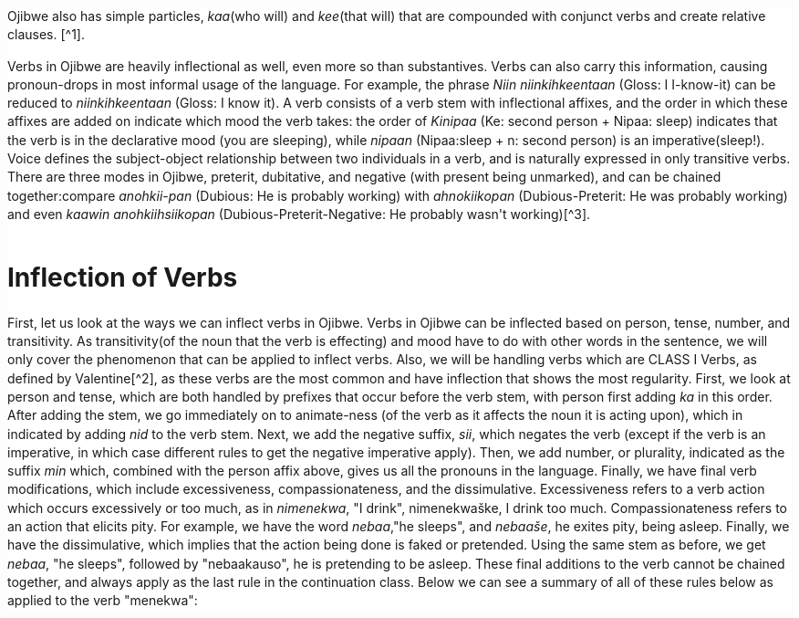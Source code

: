 Ojibwe also has simple particles, *kaa*(who will) and *kee*(that will)
that are compounded with conjunct verbs and create relative clauses.
[^1].

Verbs in Ojibwe are heavily inflectional as well, even more so than
substantives. Verbs can also carry this information, causing
pronoun-drops in most informal usage of the language. For example, the
phrase *Niin niinkihkeentaan* (Gloss: I I-know-it) can be reduced to
*niinkihkeentaan* (Gloss: I know it). A verb consists of a verb stem
with inflectional affixes, and the order in which these affixes are
added on indicate which mood the verb takes: the order of *Kinipaa* (Ke:
second person + Nipaa: sleep) indicates that the verb is in the
declarative mood (you are sleeping), while *nipaan* (Nipaa:sleep + n:
second person) is an imperative(sleep!). Voice defines the
subject-object relationship between two individuals in a verb, and is
naturally expressed in only transitive verbs. There are three modes in
Ojibwe, preterit, dubitative, and negative (with present being
unmarked), and can be chained together:compare *anohkii-pan* (Dubious:
He is probably working) with *ahnokiikopan* (Dubious-Preterit: He was
probably working) and even *kaawin anohkiihsiikopan*
(Dubious-Preterit-Negative: He probably wasn't
working)[^3].

# Inflection of Verbs

First, let us look at the ways we can inflect verbs in Ojibwe. Verbs in
Ojibwe can be inflected based on person, tense, number, and
transitivity. As transitivity(of the noun that the verb is effecting)
and mood have to do with other words in the sentence, we will only cover
the phenomenon that can be applied to inflect verbs. Also, we will be
handling verbs which are CLASS I Verbs, as defined by Valentine[^2], as
these verbs are the most common and have inflection that shows the most
regularity. First, we look at person and tense, which are both handled
by prefixes that occur before the verb stem, with person first adding
*ka* in this order. After adding the stem, we go immediately on to
animate-ness (of the verb as it affects the noun it is acting upon),
which in indicated by adding *nid* to the verb stem. Next, we add the
negative suffix, *sii*, which negates the verb (except if the verb is an
imperative, in which case different rules to get the negative imperative
apply). Then, we add number, or plurality, indicated as the suffix *min*
which, combined with the person affix above, gives us all the pronouns
in the language. Finally, we have final verb modifications, which
include excessiveness, compassionateness, and the dissimulative.
Excessiveness refers to a verb action which occurs excessively or too
much, as in *nimenekwa*, "I drink", nimenekwaške, I drink too much.
Compassionateness refers to an action that elicits pity. For example, we
have the word *nebaa*,"he sleeps", and *nebaaše*, he exites pity, being
asleep. Finally, we have the dissimulative, which implies that the
action being done is faked or pretended. Using the same stem as before,
we get *nebaa*, "he sleeps", followed by "nebaakauso", he is pretending
to be asleep. These final additions to the verb cannot be chained
together, and always apply as the last rule in the continuation class.
Below we can see a summary of all of these rules below as applied to the
verb "menekwa":
